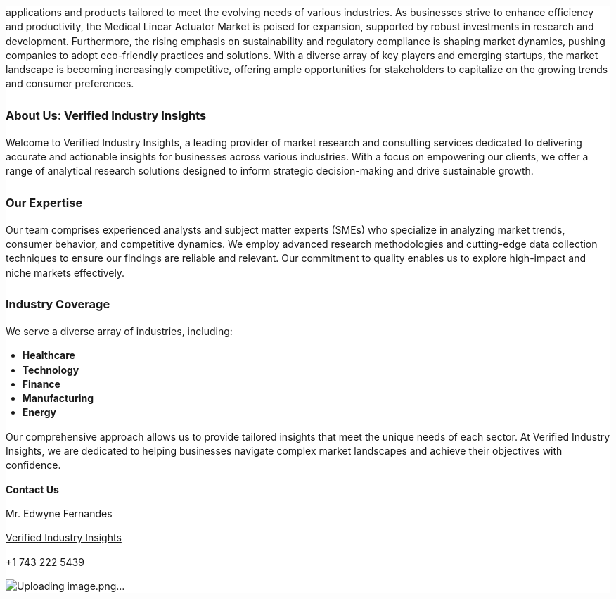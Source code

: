 applications and products tailored to meet the evolving needs of various industries. As businesses strive to enhance efficiency and productivity, the Medical Linear Actuator Market is poised for expansion, supported by robust investments in research and development. Furthermore, the rising emphasis on sustainability and regulatory compliance is shaping market dynamics, pushing companies to adopt eco-friendly practices and solutions. With a diverse array of key players and emerging startups, the market landscape is becoming increasingly competitive, offering ample opportunities for stakeholders to capitalize on the growing trends and consumer preferences.</p><h3>About Us: Verified Industry Insights</h3><p>Welcome to Verified Industry Insights, a leading provider of market research and consulting services dedicated to delivering accurate and actionable insights for businesses across various industries. With a focus on empowering our clients, we offer a range of analytical research solutions designed to inform strategic decision-making and drive sustainable growth.</p><h3>Our Expertise</h3><p>Our team comprises experienced analysts and subject matter experts (SMEs) who specialize in analyzing market trends, consumer behavior, and competitive dynamics. We employ advanced research methodologies and cutting-edge data collection techniques to ensure our findings are reliable and relevant. Our commitment to quality enables us to explore high-impact and niche markets effectively.</p><h3>Industry Coverage</h3><p>We serve a diverse array of industries, including:</p><ul><li><strong>Healthcare</strong></li><li><strong>Technology</strong></li><li><strong>Finance</strong></li><li><strong>Manufacturing</strong></li><li><strong>Energy</strong></li></ul><p>Our comprehensive approach allows us to provide tailored insights that meet the unique needs of each sector. At Verified Industry Insights, we are dedicated to helping businesses navigate complex market landscapes and achieve their objectives with confidence.</p><p><strong>Contact Us</strong></p><p>Mr. Edwyne Fernandes</p><p><a href="https://www.verifiedindustryinsights.com/">Verified Industry Insights</a></p><p>+1 743 222 5439</p>
![Uploading image.png…]()
